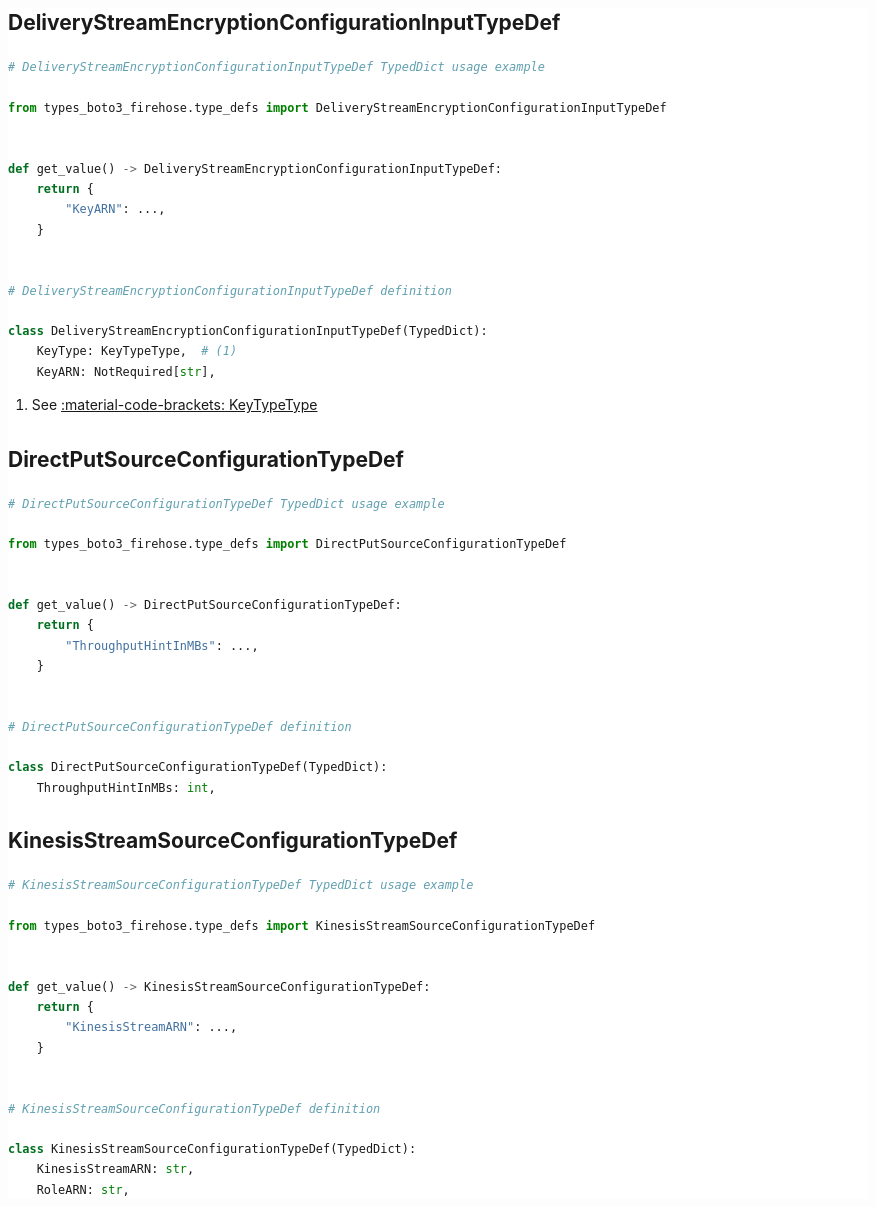 
## DeliveryStreamEncryptionConfigurationInputTypeDef

```python
# DeliveryStreamEncryptionConfigurationInputTypeDef TypedDict usage example

from types_boto3_firehose.type_defs import DeliveryStreamEncryptionConfigurationInputTypeDef


def get_value() -> DeliveryStreamEncryptionConfigurationInputTypeDef:
    return {
        "KeyARN": ...,
    }


# DeliveryStreamEncryptionConfigurationInputTypeDef definition

class DeliveryStreamEncryptionConfigurationInputTypeDef(TypedDict):
    KeyType: KeyTypeType,  # (1)
    KeyARN: NotRequired[str],
```

1. See [:material-code-brackets: KeyTypeType](./literals.md#keytypetype)

## DirectPutSourceConfigurationTypeDef

```python
# DirectPutSourceConfigurationTypeDef TypedDict usage example

from types_boto3_firehose.type_defs import DirectPutSourceConfigurationTypeDef


def get_value() -> DirectPutSourceConfigurationTypeDef:
    return {
        "ThroughputHintInMBs": ...,
    }


# DirectPutSourceConfigurationTypeDef definition

class DirectPutSourceConfigurationTypeDef(TypedDict):
    ThroughputHintInMBs: int,
```


## KinesisStreamSourceConfigurationTypeDef

```python
# KinesisStreamSourceConfigurationTypeDef TypedDict usage example

from types_boto3_firehose.type_defs import KinesisStreamSourceConfigurationTypeDef


def get_value() -> KinesisStreamSourceConfigurationTypeDef:
    return {
        "KinesisStreamARN": ...,
    }


# KinesisStreamSourceConfigurationTypeDef definition

class KinesisStreamSourceConfigurationTypeDef(TypedDict):
    KinesisStreamARN: str,
    RoleARN: str,
```